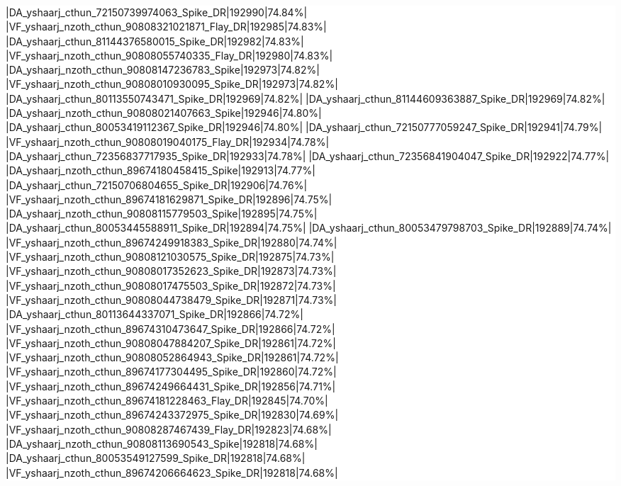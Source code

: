 |DA_yshaarj_cthun_72150739974063_Spike_DR|192990|74.84%|
|VF_yshaarj_nzoth_cthun_90808321021871_Flay_DR|192985|74.83%|
|DA_yshaarj_cthun_81144376580015_Spike_DR|192982|74.83%|
|VF_yshaarj_nzoth_cthun_90808055740335_Flay_DR|192980|74.83%|
|DA_yshaarj_nzoth_cthun_90808147236783_Spike|192973|74.82%|
|VF_yshaarj_nzoth_cthun_90808010930095_Spike_DR|192973|74.82%|
|DA_yshaarj_cthun_80113550743471_Spike_DR|192969|74.82%|
|DA_yshaarj_cthun_81144609363887_Spike_DR|192969|74.82%|
|DA_yshaarj_nzoth_cthun_90808021407663_Spike|192946|74.80%|
|DA_yshaarj_cthun_80053419112367_Spike_DR|192946|74.80%|
|DA_yshaarj_cthun_72150777059247_Spike_DR|192941|74.79%|
|VF_yshaarj_nzoth_cthun_90808019040175_Flay_DR|192934|74.78%|
|DA_yshaarj_cthun_72356837717935_Spike_DR|192933|74.78%|
|DA_yshaarj_cthun_72356841904047_Spike_DR|192922|74.77%|
|DA_yshaarj_nzoth_cthun_89674180458415_Spike|192913|74.77%|
|DA_yshaarj_cthun_72150706804655_Spike_DR|192906|74.76%|
|VF_yshaarj_nzoth_cthun_89674181629871_Spike_DR|192896|74.75%|
|DA_yshaarj_nzoth_cthun_90808115779503_Spike|192895|74.75%|
|DA_yshaarj_cthun_80053445588911_Spike_DR|192894|74.75%|
|DA_yshaarj_cthun_80053479798703_Spike_DR|192889|74.74%|
|VF_yshaarj_nzoth_cthun_89674249918383_Spike_DR|192880|74.74%|
|VF_yshaarj_nzoth_cthun_90808121030575_Spike_DR|192875|74.73%|
|VF_yshaarj_nzoth_cthun_90808017352623_Spike_DR|192873|74.73%|
|VF_yshaarj_nzoth_cthun_90808017475503_Spike_DR|192872|74.73%|
|VF_yshaarj_nzoth_cthun_90808044738479_Spike_DR|192871|74.73%|
|DA_yshaarj_cthun_80113644337071_Spike_DR|192866|74.72%|
|VF_yshaarj_nzoth_cthun_89674310473647_Spike_DR|192866|74.72%|
|VF_yshaarj_nzoth_cthun_90808047884207_Spike_DR|192861|74.72%|
|VF_yshaarj_nzoth_cthun_90808052864943_Spike_DR|192861|74.72%|
|VF_yshaarj_nzoth_cthun_89674177304495_Spike_DR|192860|74.72%|
|VF_yshaarj_nzoth_cthun_89674249664431_Spike_DR|192856|74.71%|
|VF_yshaarj_nzoth_cthun_89674181228463_Flay_DR|192845|74.70%|
|VF_yshaarj_nzoth_cthun_89674243372975_Spike_DR|192830|74.69%|
|VF_yshaarj_nzoth_cthun_90808287467439_Flay_DR|192823|74.68%|
|DA_yshaarj_nzoth_cthun_90808113690543_Spike|192818|74.68%|
|DA_yshaarj_cthun_80053549127599_Spike_DR|192818|74.68%|
|VF_yshaarj_nzoth_cthun_89674206664623_Spike_DR|192818|74.68%|